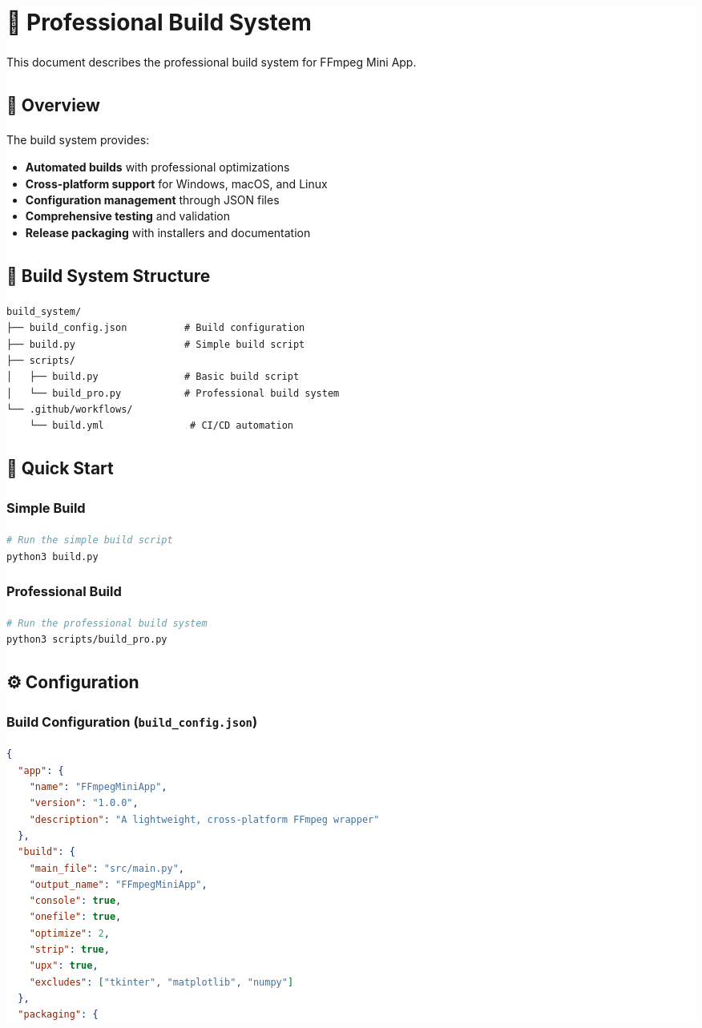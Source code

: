# 🔨 Professional Build System

This document describes the professional build system for FFmpeg Mini App.

## 🎯 Overview

The build system provides:
- **Automated builds** with professional optimizations
- **Cross-platform support** for Windows, macOS, and Linux
- **Configuration management** through JSON files
- **Comprehensive testing** and validation
- **Release packaging** with installers and documentation

## 📁 Build System Structure

```
build_system/
├── build_config.json          # Build configuration
├── build.py                   # Simple build script
├── scripts/
│   ├── build.py               # Basic build script
│   └── build_pro.py           # Professional build system
└── .github/workflows/
    └── build.yml               # CI/CD automation
```

## 🚀 Quick Start

### Simple Build
```bash
# Run the simple build script
python3 build.py
```

### Professional Build
```bash
# Run the professional build system
python3 scripts/build_pro.py
```

## ⚙️ Configuration

### Build Configuration (`build_config.json`)

```json
{
  "app": {
    "name": "FFmpegMiniApp",
    "version": "1.0.0",
    "description": "A lightweight, cross-platform FFmpeg wrapper"
  },
  "build": {
    "main_file": "src/main.py",
    "output_name": "FFmpegMiniApp",
    "console": true,
    "onefile": true,
    "optimize": 2,
    "strip": true,
    "upx": true,
    "excludes": ["tkinter", "matplotlib", "numpy"]
  },
  "packaging": {
```